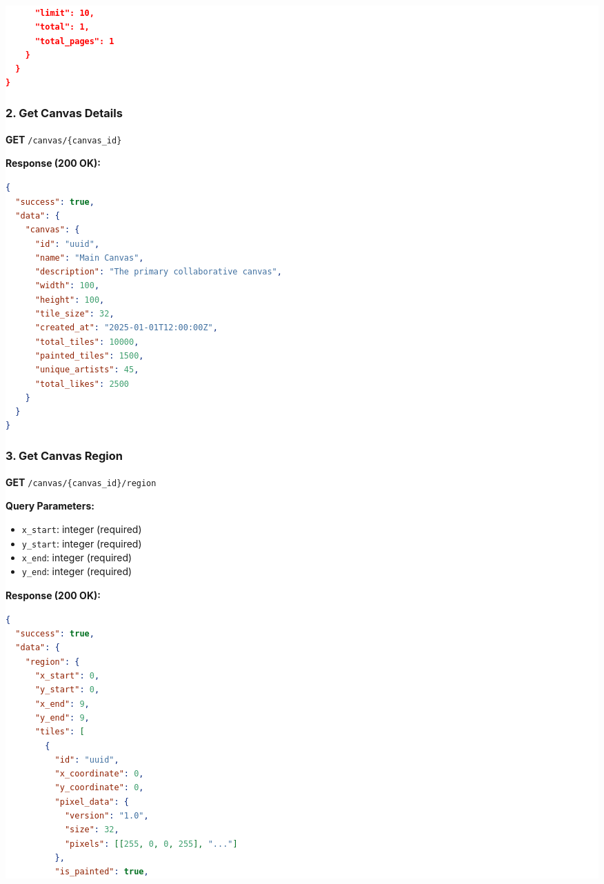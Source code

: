 ```json
      "limit": 10,
      "total": 1,
      "total_pages": 1
    }
  }
}
```

### 2. Get Canvas Details

**GET** `/canvas/{canvas_id}`

**Response (200 OK):**
```json
{
  "success": true,
  "data": {
    "canvas": {
      "id": "uuid",
      "name": "Main Canvas",
      "description": "The primary collaborative canvas",
      "width": 100,
      "height": 100,
      "tile_size": 32,
      "created_at": "2025-01-01T12:00:00Z",
      "total_tiles": 10000,
      "painted_tiles": 1500,
      "unique_artists": 45,
      "total_likes": 2500
    }
  }
}
```

### 3. Get Canvas Region

**GET** `/canvas/{canvas_id}/region`

**Query Parameters:**
- `x_start`: integer (required)
- `y_start`: integer (required)
- `x_end`: integer (required)
- `y_end`: integer (required)

**Response (200 OK):**
```json
{
  "success": true,
  "data": {
    "region": {
      "x_start": 0,
      "y_start": 0,
      "x_end": 9,
      "y_end": 9,
      "tiles": [
        {
          "id": "uuid",
          "x_coordinate": 0,
          "y_coordinate": 0,
          "pixel_data": {
            "version": "1.0",
            "size": 32,
            "pixels": [[255, 0, 0, 255], "..."]
          },
          "is_painted": true,
```